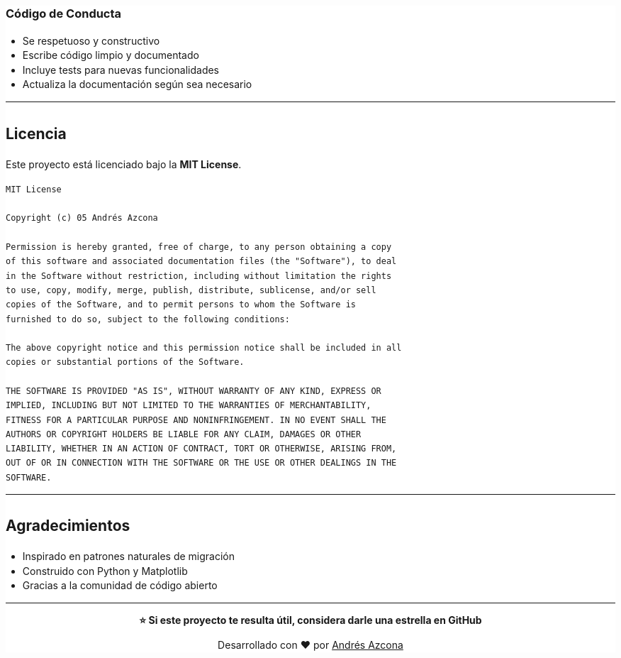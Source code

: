 ###  Código de Conducta

- Se respetuoso y constructivo
- Escribe código limpio y documentado
- Incluye tests para nuevas funcionalidades
- Actualiza la documentación según sea necesario

---

##  Licencia

Este proyecto está licenciado bajo la **MIT License**.

```
MIT License

Copyright (c) 05 Andrés Azcona

Permission is hereby granted, free of charge, to any person obtaining a copy
of this software and associated documentation files (the "Software"), to deal
in the Software without restriction, including without limitation the rights
to use, copy, modify, merge, publish, distribute, sublicense, and/or sell
copies of the Software, and to permit persons to whom the Software is
furnished to do so, subject to the following conditions:

The above copyright notice and this permission notice shall be included in all
copies or substantial portions of the Software.

THE SOFTWARE IS PROVIDED "AS IS", WITHOUT WARRANTY OF ANY KIND, EXPRESS OR
IMPLIED, INCLUDING BUT NOT LIMITED TO THE WARRANTIES OF MERCHANTABILITY,
FITNESS FOR A PARTICULAR PURPOSE AND NONINFRINGEMENT. IN NO EVENT SHALL THE
AUTHORS OR COPYRIGHT HOLDERS BE LIABLE FOR ANY CLAIM, DAMAGES OR OTHER
LIABILITY, WHETHER IN AN ACTION OF CONTRACT, TORT OR OTHERWISE, ARISING FROM,
OUT OF OR IN CONNECTION WITH THE SOFTWARE OR THE USE OR OTHER DEALINGS IN THE
SOFTWARE.
```

---

##  Agradecimientos

- Inspirado en patrones naturales de migración
- Construido con Python y Matplotlib
- Gracias a la comunidad de código abierto

---

<div align="center">

**⭐ Si este proyecto te resulta útil, considera darle una estrella en GitHub**

Desarrollado con ❤️ por [Andrés Azcona](https://github.com/andresazcona)

</div>